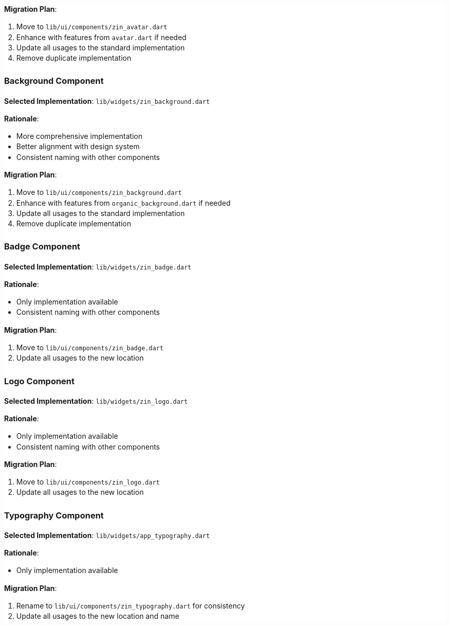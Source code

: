**Migration Plan**:
1. Move to `lib/ui/components/zin_avatar.dart`
2. Enhance with features from `avatar.dart` if needed
3. Update all usages to the standard implementation
4. Remove duplicate implementation

### Background Component

**Selected Implementation**: `lib/widgets/zin_background.dart`

**Rationale**:
- More comprehensive implementation
- Better alignment with design system
- Consistent naming with other components

**Migration Plan**:
1. Move to `lib/ui/components/zin_background.dart`
2. Enhance with features from `organic_background.dart` if needed
3. Update all usages to the standard implementation
4. Remove duplicate implementation

### Badge Component

**Selected Implementation**: `lib/widgets/zin_badge.dart`

**Rationale**:
- Only implementation available
- Consistent naming with other components

**Migration Plan**:
1. Move to `lib/ui/components/zin_badge.dart`
2. Update all usages to the new location

### Logo Component

**Selected Implementation**: `lib/widgets/zin_logo.dart`

**Rationale**:
- Only implementation available
- Consistent naming with other components

**Migration Plan**:
1. Move to `lib/ui/components/zin_logo.dart`
2. Update all usages to the new location

### Typography Component

**Selected Implementation**: `lib/widgets/app_typography.dart`

**Rationale**:
- Only implementation available

**Migration Plan**:
1. Rename to `lib/ui/components/zin_typography.dart` for consistency
2. Update all usages to the new location and name
